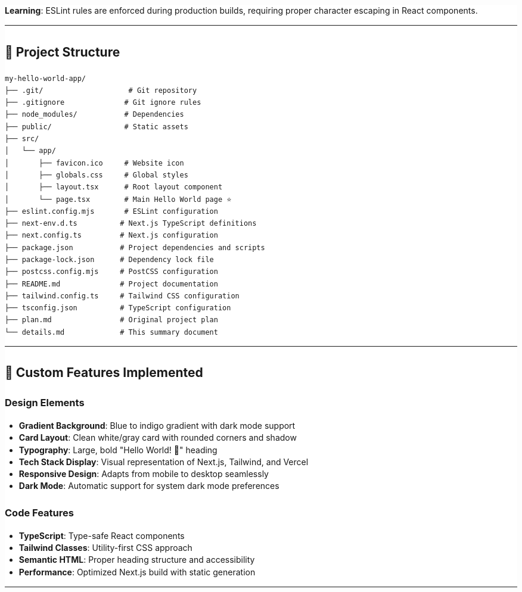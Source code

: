 **Learning**: ESLint rules are enforced during production builds, requiring proper character escaping in React components.

---

## 📁 Project Structure

```
my-hello-world-app/
├── .git/                    # Git repository
├── .gitignore              # Git ignore rules
├── node_modules/           # Dependencies
├── public/                 # Static assets
├── src/
│   └── app/
│       ├── favicon.ico     # Website icon
│       ├── globals.css     # Global styles
│       ├── layout.tsx      # Root layout component
│       └── page.tsx        # Main Hello World page ⭐
├── eslint.config.mjs       # ESLint configuration
├── next-env.d.ts          # Next.js TypeScript definitions
├── next.config.ts         # Next.js configuration
├── package.json           # Project dependencies and scripts
├── package-lock.json      # Dependency lock file
├── postcss.config.mjs     # PostCSS configuration
├── README.md              # Project documentation
├── tailwind.config.ts     # Tailwind CSS configuration
├── tsconfig.json          # TypeScript configuration
├── plan.md                # Original project plan
└── details.md             # This summary document
```

---

## 🎨 Custom Features Implemented

### Design Elements
- **Gradient Background**: Blue to indigo gradient with dark mode support
- **Card Layout**: Clean white/gray card with rounded corners and shadow
- **Typography**: Large, bold "Hello World! 👋" heading
- **Tech Stack Display**: Visual representation of Next.js, Tailwind, and Vercel
- **Responsive Design**: Adapts from mobile to desktop seamlessly
- **Dark Mode**: Automatic support for system dark mode preferences

### Code Features
- **TypeScript**: Type-safe React components
- **Tailwind Classes**: Utility-first CSS approach
- **Semantic HTML**: Proper heading structure and accessibility
- **Performance**: Optimized Next.js build with static generation

---

